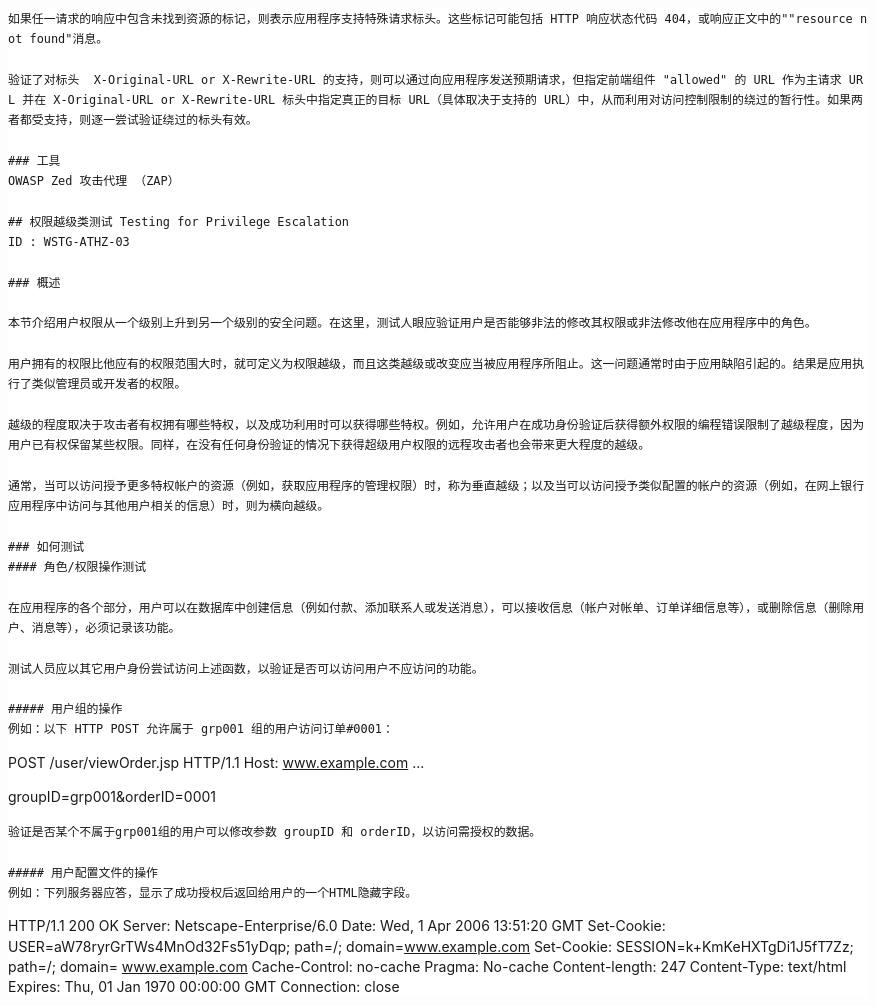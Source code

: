 ```
如果任一请求的响应中包含未找到资源的标记，则表示应用程序支持特殊请求标头。这些标记可能包括 HTTP 响应状态代码 404，或响应正文中的""resource not found"消息。

验证了对标头  X-Original-URL or X-Rewrite-URL 的支持，则可以通过向应用程序发送预期请求，但指定前端组件 "allowed" 的 URL 作为主请求 URL 并在 X-Original-URL or X-Rewrite-URL 标头中指定真正的目标 URL（具体取决于支持的 URL）中，从而利用对访问控制限制的绕过的暂行性。如果两者都受支持，则逐一尝试验证绕过的标头有效。

### 工具
OWASP Zed 攻击代理 （ZAP）

## 权限越级类测试 Testing for Privilege Escalation
ID : WSTG-ATHZ-03

### 概述

本节介绍用户权限从一个级别上升到另一个级别的安全问题。在这里，测试人眼应验证用户是否能够非法的修改其权限或非法修改他在应用程序中的角色。

用户拥有的权限比他应有的权限范围大时，就可定义为权限越级，而且这类越级或改变应当被应用程序所阻止。这一问题通常时由于应用缺陷引起的。结果是应用执行了类似管理员或开发者的权限。

越级的程度取决于攻击者有权拥有哪些特权，以及成功利用时可以获得哪些特权。例如，允许用户在成功身份验证后获得额外权限的编程错误限制了越级程度，因为用户已有权保留某些权限。同样，在没有任何身份验证的情况下获得超级用户权限的远程攻击者也会带来更大程度的越级。

通常，当可以访问授予更多特权帐户的资源（例如，获取应用程序的管理权限）时，称为垂直越级；以及当可以访问授予类似配置的帐户的资源（例如，在网上银行应用程序中访问与其他用户相关的信息）时，则为横向越级。

### 如何测试
#### 角色/权限操作测试

在应用程序的各个部分，用户可以在数据库中创建信息（例如付款、添加联系人或发送消息），可以接收信息（帐户对帐单、订单详细信息等），或删除信息（删除用户、消息等），必须记录该功能。

测试人员应以其它用户身份尝试访问上述函数，以验证是否可以访问用户不应访问的功能。

##### 用户组的操作
例如：以下 HTTP POST 允许属于 grp001 组的用户访问订单#0001：
```
POST /user/viewOrder.jsp HTTP/1.1
Host: www.example.com
...

groupID=grp001&orderID=0001
```
验证是否某个不属于grp001组的用户可以修改参数 groupID 和 orderID，以访问需授权的数据。

##### 用户配置文件的操作
例如：下列服务器应答，显示了成功授权后返回给用户的一个HTML隐藏字段。
```
HTTP/1.1 200 OK
Server: Netscape-Enterprise/6.0
Date: Wed, 1 Apr 2006 13:51:20 GMT
Set-Cookie: USER=aW78ryrGrTWs4MnOd32Fs51yDqp; path=/; domain=www.example.com
Set-Cookie: SESSION=k+KmKeHXTgDi1J5fT7Zz; path=/; domain= www.example.com
Cache-Control: no-cache
Pragma: No-cache
Content-length: 247
Content-Type: text/html
Expires: Thu, 01 Jan 1970 00:00:00 GMT
Connection: close
